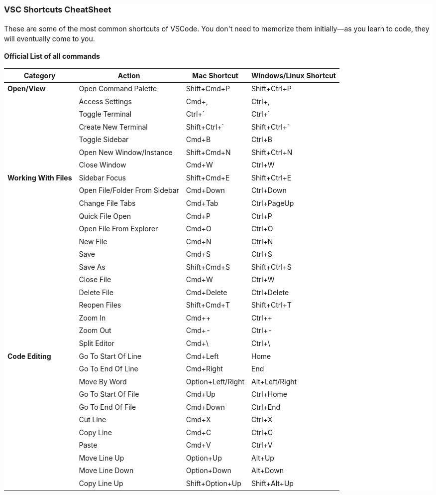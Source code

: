 ### VSC Shortcuts CheatSheet

These are some of the most common shortcuts of VSCode. You don't need to memorize them initially—as you learn to code, they will eventually come to you.

**Official List of all commands**

| Category               | Action                                | Mac Shortcut            | Windows/Linux Shortcut  |
|------------------------|---------------------------------------|-------------------------|-------------------------|
| **Open/View**          | Open Command Palette                 | Shift+Cmd+P             | Shift+Ctrl+P            |
|                        | Access Settings                      | Cmd+,                   | Ctrl+,                  |
|                        | Toggle Terminal                      | Ctrl+\`                  | Ctrl+\`                  |
|                        | Create New Terminal                  | Shift+Ctrl+\`            | Shift+Ctrl+\`            |
|                        | Toggle Sidebar                       | Cmd+B                   | Ctrl+B                  |
|                        | Open New Window/Instance             | Shift+Cmd+N             | Shift+Ctrl+N            |
|                        | Close Window                         | Cmd+W                   | Ctrl+W                  |
| **Working With Files** | Sidebar Focus                        | Shift+Cmd+E             | Shift+Ctrl+E            |
|                        | Open File/Folder From Sidebar        | Cmd+Down                | Ctrl+Down               |
|                        | Change File Tabs                     | Cmd+Tab                 | Ctrl+PageUp             |
|                        | Quick File Open                      | Cmd+P                   | Ctrl+P                  |
|                        | Open File From Explorer              | Cmd+O                   | Ctrl+O                  |
|                        | New File                             | Cmd+N                   | Ctrl+N                  |
|                        | Save                                 | Cmd+S                   | Ctrl+S                  |
|                        | Save As                              | Shift+Cmd+S             | Shift+Ctrl+S            |
|                        | Close File                           | Cmd+W                   | Ctrl+W                  |
|                        | Delete File                          | Cmd+Delete              | Ctrl+Delete             |
|                        | Reopen Files                         | Shift+Cmd+T             | Shift+Ctrl+T            |
|                        | Zoom In                              | Cmd++                   | Ctrl++                  |
|                        | Zoom Out                             | Cmd+-                   | Ctrl+-                  |
|                        | Split Editor                         | Cmd+\\                  | Ctrl+\\                 |
| **Code Editing**       | Go To Start Of Line                  | Cmd+Left                | Home                    |
|                        | Go To End Of Line                    | Cmd+Right               | End                     |
|                        | Move By Word                         | Option+Left/Right       | Alt+Left/Right          |
|                        | Go To Start Of File                  | Cmd+Up                  | Ctrl+Home               |
|                        | Go To End Of File                    | Cmd+Down                | Ctrl+End                |
|                        | Cut Line                             | Cmd+X                   | Ctrl+X                  |
|                        | Copy Line                            | Cmd+C                   | Ctrl+C                  |
|                        | Paste                                | Cmd+V                   | Ctrl+V                  |
|                        | Move Line Up                         | Option+Up               | Alt+Up                  |
|                        | Move Line Down                       | Option+Down             | Alt+Down                |
|                        | Copy Line Up                         | Shift+Option+Up         | Shift+Alt+Up            |